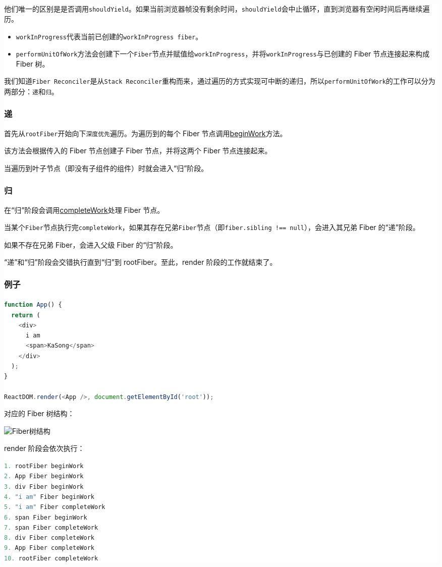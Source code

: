 他们唯一的区别是是否调用`shouldYield`。如果当前浏览器帧没有剩余时间，`shouldYield`会中止循环，直到浏览器有空闲时间后再继续遍历。

- `workInProgress`代表当前已创建的`workInProgress fiber`。

- `performUnitOfWork`方法会创建下一个`Fiber`节点并赋值给`workInProgress`，并将`workInProgress`与已创建的 Fiber 节点连接起来构成 Fiber 树。

我们知道`Fiber Reconciler`是从`Stack Reconciler`重构而来，通过遍历的方式实现可中断的递归，所以`performUnitOfWork`的工作可以分为两部分：`递`和`归`。

### 递

首先从`rootFiber`开始向下`深度优先`遍历。为遍历到的每个 Fiber 节点调用[beginWork](https://github.com/facebook/react/blob/970fa122d8188bafa600e9b5214833487fbf1092/packages/react-reconciler/src/ReactFiberBeginWork.new.js#L3058)方法。

该方法会根据传入的 Fiber 节点创建子 Fiber 节点，并将这两个 Fiber 节点连接起来。

当遍历到叶子节点（即没有子组件的组件）时就会进入“归”阶段。

### 归

在“归”阶段会调用[completeWork](https://github.com/facebook/react/blob/970fa122d8188bafa600e9b5214833487fbf1092/packages/react-reconciler/src/ReactFiberCompleteWork.new.js#L652)处理 Fiber 节点。

当某个`Fiber`节点执行完`completeWork`，如果其存在兄弟`Fiber`节点（即`fiber.sibling !== null`），会进入其兄弟 Fiber 的“递”阶段。

如果不存在兄弟 Fiber，会进入父级 Fiber 的“归”阶段。

“递”和“归”阶段会交错执行直到“归”到 rootFiber。至此，render 阶段的工作就结束了。

### 例子

```js
function App() {
  return (
    <div>
      i am
      <span>KaSong</span>
    </div>
  );
}

ReactDOM.render(<App />, document.getElementById('root'));
```

对应的 Fiber 树结构：

![Fiber树结构](https://react.iamkasong.com/img/fiber.png)

render 阶段会依次执行：

```js
1. rootFiber beginWork
2. App Fiber beginWork
3. div Fiber beginWork
4. "i am" Fiber beginWork
5. "i am" Fiber completeWork
6. span Fiber beginWork
7. span Fiber completeWork
8. div Fiber completeWork
9. App Fiber completeWork
10. rootFiber completeWork
```
